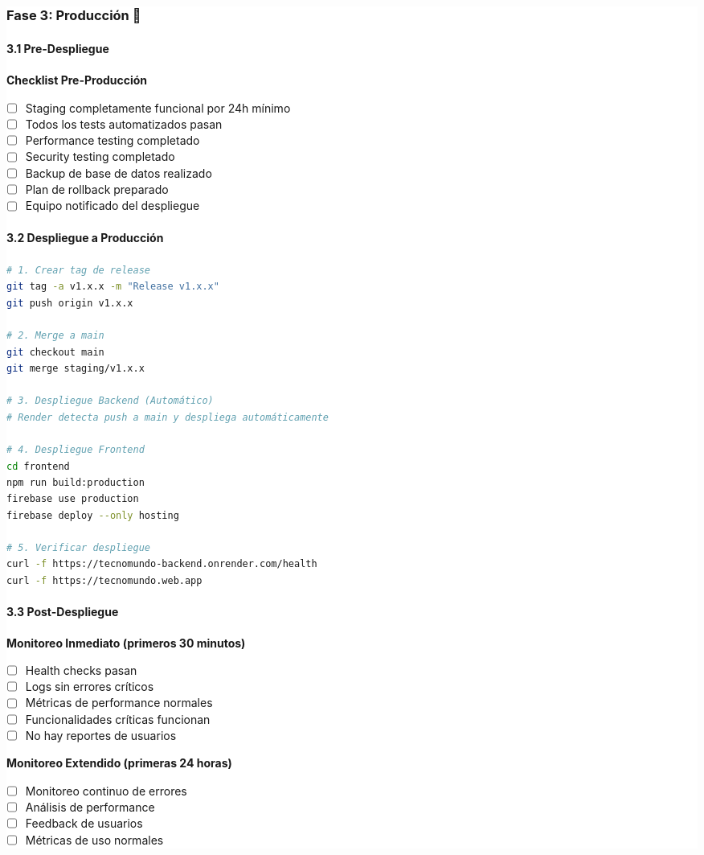 ### Fase 3: Producción 🚀

#### 3.1 Pre-Despliegue

**Checklist Pre-Producción**
- [ ] Staging completamente funcional por 24h mínimo
- [ ] Todos los tests automatizados pasan
- [ ] Performance testing completado
- [ ] Security testing completado
- [ ] Backup de base de datos realizado
- [ ] Plan de rollback preparado
- [ ] Equipo notificado del despliegue

#### 3.2 Despliegue a Producción

```bash
# 1. Crear tag de release
git tag -a v1.x.x -m "Release v1.x.x"
git push origin v1.x.x

# 2. Merge a main
git checkout main
git merge staging/v1.x.x

# 3. Despliegue Backend (Automático)
# Render detecta push a main y despliega automáticamente

# 4. Despliegue Frontend
cd frontend
npm run build:production
firebase use production
firebase deploy --only hosting

# 5. Verificar despliegue
curl -f https://tecnomundo-backend.onrender.com/health
curl -f https://tecnomundo.web.app
```

#### 3.3 Post-Despliegue

**Monitoreo Inmediato (primeros 30 minutos)**
- [ ] Health checks pasan
- [ ] Logs sin errores críticos
- [ ] Métricas de performance normales
- [ ] Funcionalidades críticas funcionan
- [ ] No hay reportes de usuarios

**Monitoreo Extendido (primeras 24 horas)**
- [ ] Monitoreo continuo de errores
- [ ] Análisis de performance
- [ ] Feedback de usuarios
- [ ] Métricas de uso normales
